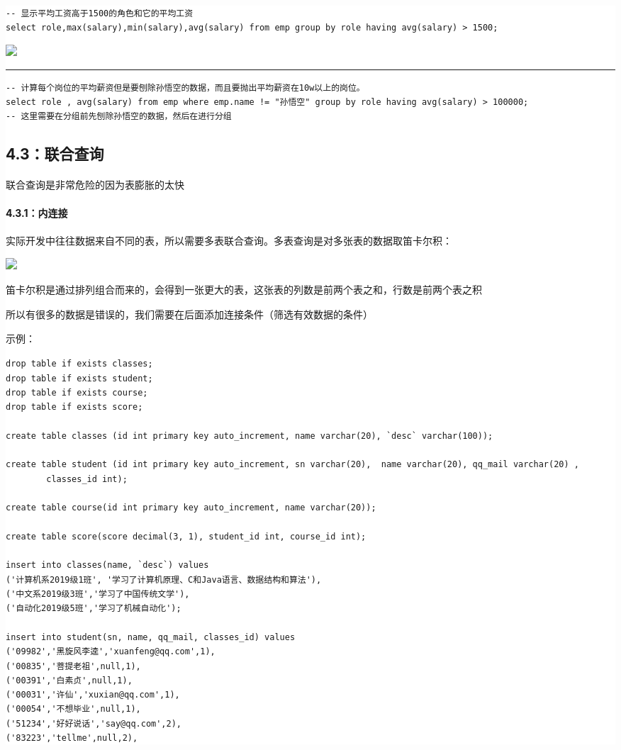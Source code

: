 
```mysql
-- 显示平均工资高于1500的角色和它的平均工资
select role,max(salary),min(salary),avg(salary) from emp group by role having avg(salary) > 1500;
```

![](D:/%E4%BD%A0%E5%A5%BDJava/769.png)



-----------------------------------



```mysql
-- 计算每个岗位的平均薪资但是要刨除孙悟空的数据，而且要抛出平均薪资在10w以上的岗位。
select role , avg(salary) from emp where emp.name != "孙悟空" group by role having avg(salary) > 100000;
-- 这里需要在分组前先刨除孙悟空的数据，然后在进行分组
```



## 4.3：联合查询

联合查询是非常危险的因为表膨胀的太快



#### 4.3.1：内连接

实际开发中往往数据来自不同的表，所以需要多表联合查询。多表查询是对多张表的数据取笛卡尔积：

![](D:/%E4%BD%A0%E5%A5%BDJava/801.png)

笛卡尔积是通过排列组合而来的，会得到一张更大的表，这张表的列数是前两个表之和，行数是前两个表之积

所以有很多的数据是错误的，我们需要在后面添加连接条件（筛选有效数据的条件）



示例：

```mysql
drop table if exists classes;
drop table if exists student;
drop table if exists course;
drop table if exists score;

create table classes (id int primary key auto_increment, name varchar(20), `desc` varchar(100));

create table student (id int primary key auto_increment, sn varchar(20),  name varchar(20), qq_mail varchar(20) ,
        classes_id int);

create table course(id int primary key auto_increment, name varchar(20));

create table score(score decimal(3, 1), student_id int, course_id int);

insert into classes(name, `desc`) values 
('计算机系2019级1班', '学习了计算机原理、C和Java语言、数据结构和算法'),
('中文系2019级3班','学习了中国传统文学'),
('自动化2019级5班','学习了机械自动化');

insert into student(sn, name, qq_mail, classes_id) values
('09982','黑旋风李逵','xuanfeng@qq.com',1),
('00835','菩提老祖',null,1),
('00391','白素贞',null,1),
('00031','许仙','xuxian@qq.com',1),
('00054','不想毕业',null,1),
('51234','好好说话','say@qq.com',2),
('83223','tellme',null,2),
```